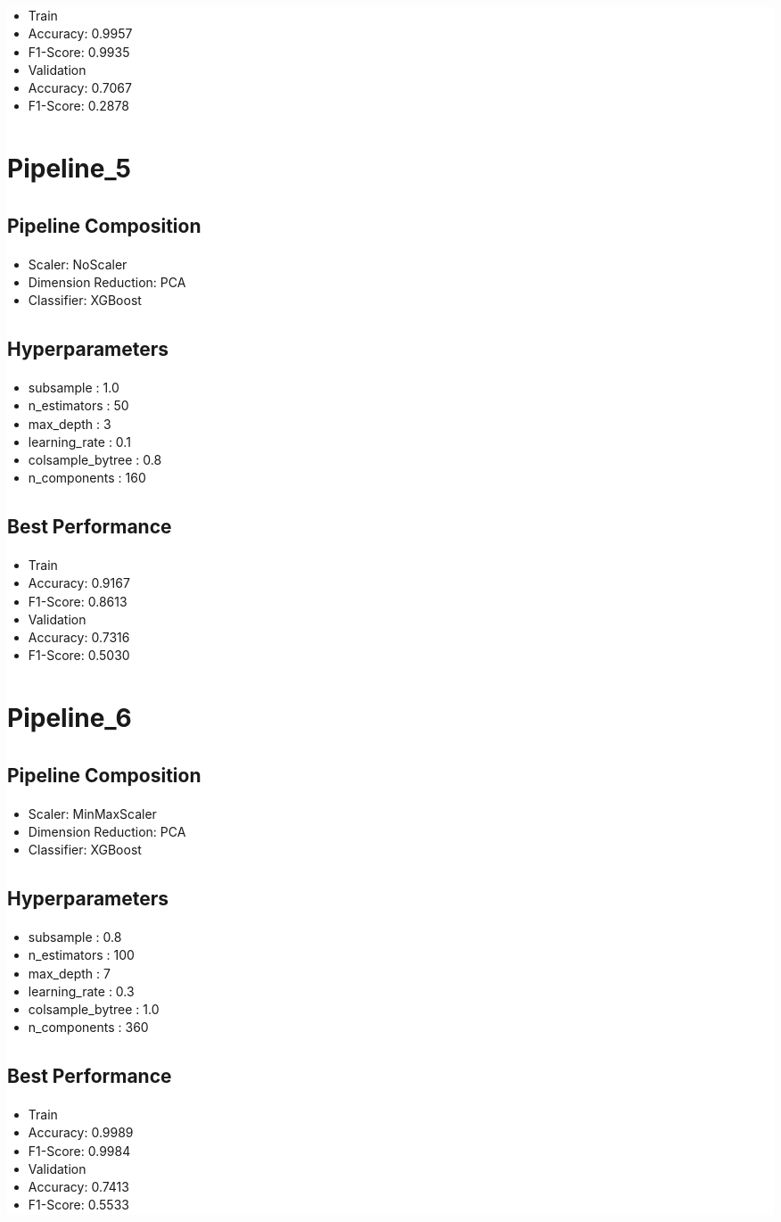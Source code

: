 - Train
- Accuracy: 0.9957
- F1-Score: 0.9935
- Validation
- Accuracy: 0.7067
- F1-Score: 0.2878

# Pipeline_5
## Pipeline Composition
- Scaler: NoScaler
- Dimension Reduction: PCA
- Classifier: XGBoost
## Hyperparameters
- subsample : 1.0
- n_estimators : 50
- max_depth : 3
- learning_rate : 0.1
- colsample_bytree : 0.8
- n_components : 160
## Best Performance
- Train
- Accuracy: 0.9167
- F1-Score: 0.8613
- Validation
- Accuracy: 0.7316
- F1-Score: 0.5030

# Pipeline_6
## Pipeline Composition
- Scaler: MinMaxScaler
- Dimension Reduction: PCA
- Classifier: XGBoost
## Hyperparameters
- subsample : 0.8
- n_estimators : 100
- max_depth : 7
- learning_rate : 0.3
- colsample_bytree : 1.0
- n_components : 360
## Best Performance
- Train
- Accuracy: 0.9989
- F1-Score: 0.9984
- Validation
- Accuracy: 0.7413
- F1-Score: 0.5533
